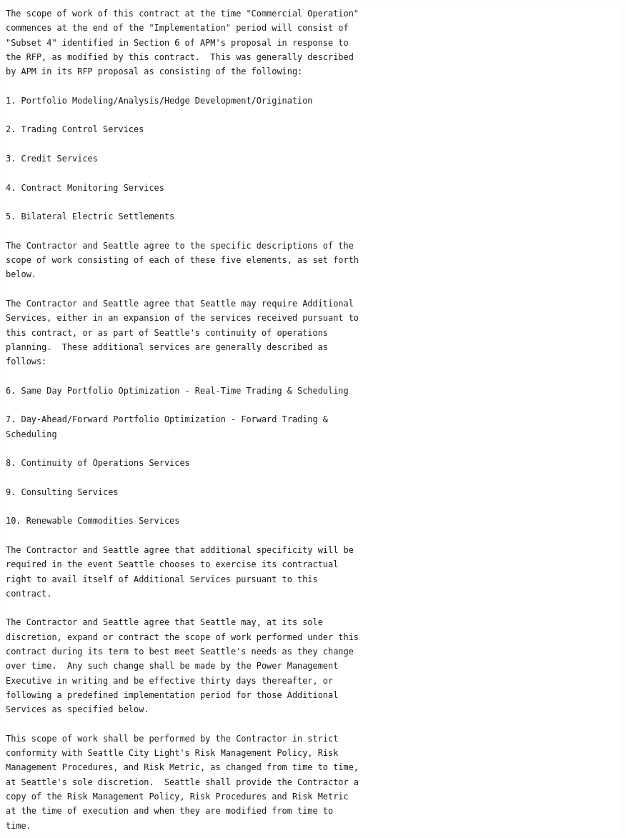     The scope of work of this contract at the time "Commercial Operation"  
    commences at the end of the "Implementation" period will consist of  
    "Subset 4" identified in Section 6 of APM's proposal in response to  
    the RFP, as modified by this contract.  This was generally described  
    by APM in its RFP proposal as consisting of the following:  
  
    1. Portfolio Modeling/Analysis/Hedge Development/Origination  
  
    2. Trading Control Services  
  
    3. Credit Services  
  
    4. Contract Monitoring Services  
  
    5. Bilateral Electric Settlements  
  
    The Contractor and Seattle agree to the specific descriptions of the  
    scope of work consisting of each of these five elements, as set forth  
    below.  
  
    The Contractor and Seattle agree that Seattle may require Additional  
    Services, either in an expansion of the services received pursuant to  
    this contract, or as part of Seattle's continuity of operations  
    planning.  These additional services are generally described as  
    follows:  
  
    6. Same Day Portfolio Optimization - Real-Time Trading & Scheduling  
  
    7. Day-Ahead/Forward Portfolio Optimization - Forward Trading &  
    Scheduling  
  
    8. Continuity of Operations Services  
  
    9. Consulting Services  
  
    10. Renewable Commodities Services  
  
    The Contractor and Seattle agree that additional specificity will be  
    required in the event Seattle chooses to exercise its contractual  
    right to avail itself of Additional Services pursuant to this  
    contract.  
  
    The Contractor and Seattle agree that Seattle may, at its sole  
    discretion, expand or contract the scope of work performed under this  
    contract during its term to best meet Seattle's needs as they change  
    over time.  Any such change shall be made by the Power Management  
    Executive in writing and be effective thirty days thereafter, or  
    following a predefined implementation period for those Additional  
    Services as specified below.  
  
    This scope of work shall be performed by the Contractor in strict  
    conformity with Seattle City Light's Risk Management Policy, Risk  
    Management Procedures, and Risk Metric, as changed from time to time,  
    at Seattle's sole discretion.  Seattle shall provide the Contractor a  
    copy of the Risk Management Policy, Risk Procedures and Risk Metric  
    at the time of execution and when they are modified from time to  
    time.  
  